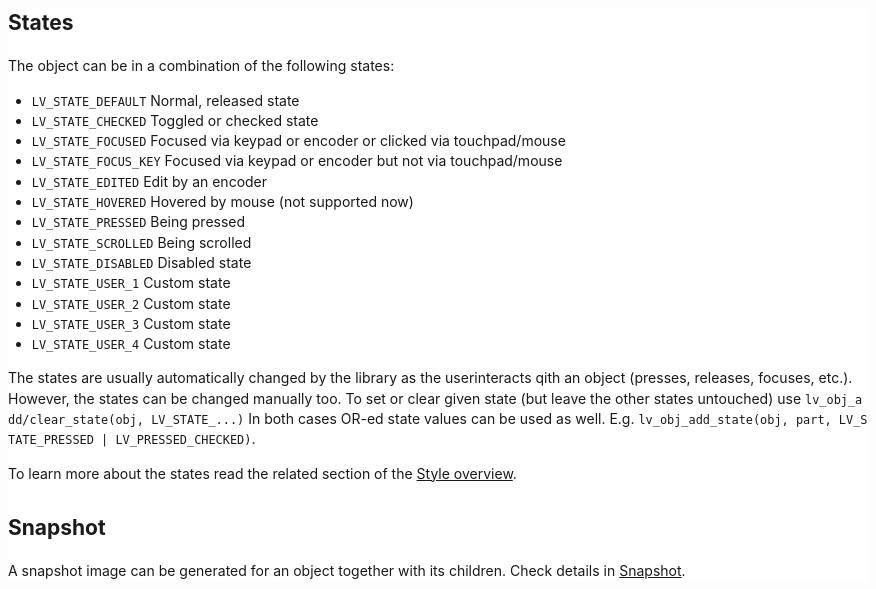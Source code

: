 ## States
The object can be in a combination of the following states:
- `LV_STATE_DEFAULT` Normal, released state
- `LV_STATE_CHECKED` Toggled or checked state
- `LV_STATE_FOCUSED` Focused via keypad or encoder or clicked via touchpad/mouse 
- `LV_STATE_FOCUS_KEY` Focused via keypad or encoder but not via touchpad/mouse 
- `LV_STATE_EDITED` Edit by an encoder
- `LV_STATE_HOVERED` Hovered by mouse (not supported now)
- `LV_STATE_PRESSED` Being pressed
- `LV_STATE_SCROLLED` Being scrolled
- `LV_STATE_DISABLED` Disabled state
- `LV_STATE_USER_1` Custom state
- `LV_STATE_USER_2` Custom state
- `LV_STATE_USER_3` Custom state
- `LV_STATE_USER_4` Custom state

The states are usually automatically changed by the library as the userinteracts qith an object (presses, releases, focuses, etc.). 
However, the states can be changed manually too. 
To set or clear given state (but leave the other states untouched) use `lv_obj_add/clear_state(obj, LV_STATE_...)`
In both cases OR-ed state values can be used as well. E.g. `lv_obj_add_state(obj, part, LV_STATE_PRESSED | LV_PRESSED_CHECKED)`.

To learn more about the states read the related section of the [Style overview](/overview/style).

## Snapshot
A snapshot image can be generated for an object together with its children. Check details in [Snapshot](/others/snapshot).
